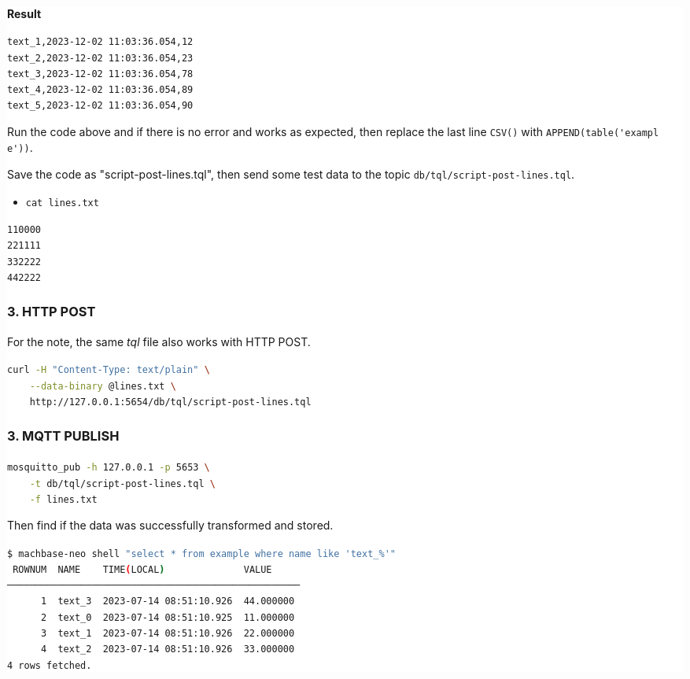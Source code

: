 
**Result**

```csv
text_1,2023-12-02 11:03:36.054,12
text_2,2023-12-02 11:03:36.054,23
text_3,2023-12-02 11:03:36.054,78
text_4,2023-12-02 11:03:36.054,89
text_5,2023-12-02 11:03:36.054,90
```

Run the code above and if there is no error and works as expected, 
then replace the last line `CSV()` with `APPEND(table('example'))`.

Save the code as "script-post-lines.tql", then send some test data to the topic `db/tql/script-post-lines.tql`.

- `cat lines.txt`

```
110000
221111
332222
442222
```

### 3. HTTP POST

For the note, the same *tql* file also works with HTTP POST.

```sh
curl -H "Content-Type: text/plain" \
    --data-binary @lines.txt \
    http://127.0.0.1:5654/db/tql/script-post-lines.tql
```

### 3. MQTT PUBLISH

```sh
mosquitto_pub -h 127.0.0.1 -p 5653 \
    -t db/tql/script-post-lines.tql \
    -f lines.txt
```

Then find if the data was successfully transformed and stored.

```sh
$ machbase-neo shell "select * from example where name like 'text_%'"
 ROWNUM  NAME    TIME(LOCAL)              VALUE     
────────────────────────────────────────────────────
      1  text_3  2023-07-14 08:51:10.926  44.000000 
      2  text_0  2023-07-14 08:51:10.925  11.000000 
      3  text_1  2023-07-14 08:51:10.926  22.000000 
      4  text_2  2023-07-14 08:51:10.926  33.000000 
4 rows fetched.
```
